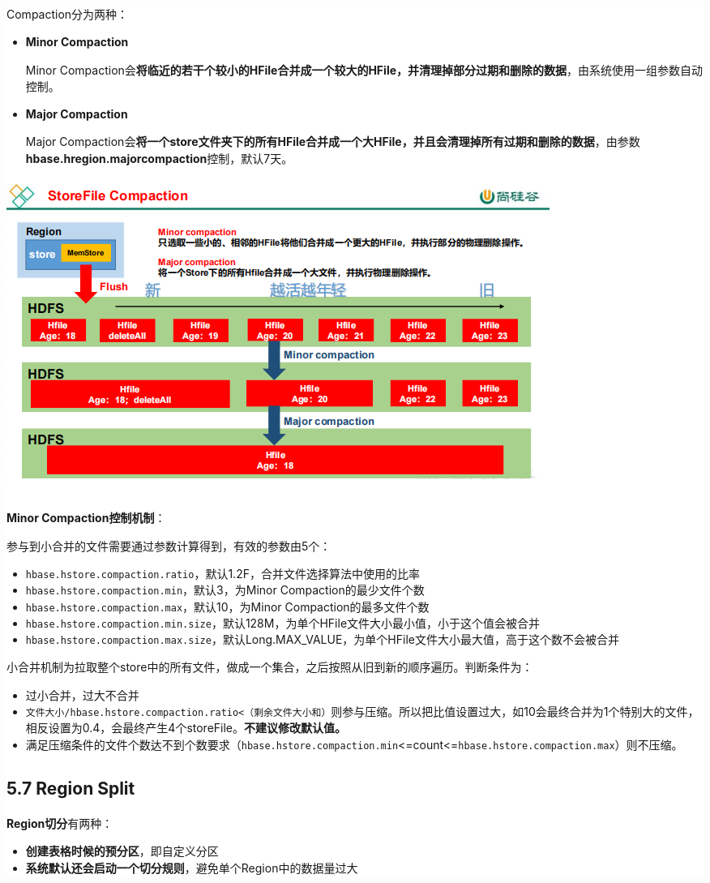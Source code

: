 Compaction分为两种：

- **Minor Compaction**

  Minor Compaction会**将临近的若干个较小的HFile合并成一个较大的HFile，并清理掉部分过期和删除的数据**，由系统使用一组参数自动控制。

- **Major Compaction**

  Major Compaction会**将一个store文件夹下的所有HFile合并成一个大HFile，并且会清理掉所有过期和删除的数据**，由参数**hbase.hregion.majorcompaction**控制，默认7天。

![image-20230707150713980](HBase2.x.assets/image-20230707150713980.png)

**Minor Compaction控制机制**：

参与到小合并的文件需要通过参数计算得到，有效的参数由5个：

- `hbase.hstore.compaction.ratio`，默认1.2F，合并文件选择算法中使用的比率
- `hbase.hstore.compaction.min`，默认3，为Minor Compaction的最少文件个数
- `hbase.hstore.compaction.max`，默认10，为Minor Compaction的最多文件个数
- `hbase.hstore.compaction.min.size`，默认128M，为单个HFile文件大小最小值，小于这个值会被合并
- `hbase.hstore.compaction.max.size`，默认Long.MAX_VALUE，为单个HFile文件大小最大值，高于这个数不会被合并

小合并机制为拉取整个store中的所有文件，做成一个集合，之后按照从旧到新的顺序遍历。判断条件为：

- 过小合并，过大不合并
- `文件大小/hbase.hstore.compaction.ratio<（剩余文件大小和）`则参与压缩。所以把比值设置过大，如10会最终合并为1个特别大的文件，相反设置为0.4，会最终产生4个storeFile。**不建议修改默认值。**
- 满足压缩条件的文件个数达不到个数要求（`hbase.hstore.compaction.min`<=count<=`hbase.hstore.compaction.max`）则不压缩。

## 5.7 Region Split

**Region切分**有两种：

- **创建表格时候的预分区**，即自定义分区
- **系统默认还会启动一个切分规则**，避免单个Region中的数据量过大
